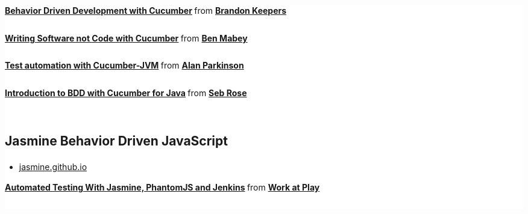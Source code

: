 <div class="container">
<iframe src="//www.slideshare.net/slideshow/embed_code/key/c9bkn6AkrOpRpQ" width="595" height="485" frameborder="0" marginwidth="0" marginheight="0" scrolling="no" style="border:1px solid #CCC; border-width:1px; margin-bottom:5px; max-width: 100%;" allowfullscreen class="video"> </iframe> <div style="margin-bottom:5px"> <strong> <a href="//www.slideshare.net/bkeepers/behavior-driven-development-with-cucumber-presentation" title="Behavior Driven Development with Cucumber" target="_blank">Behavior Driven Development with Cucumber</a> </strong> from <strong><a href="//www.slideshare.net/bkeepers" target="_blank">Brandon Keepers</a></strong> </div>
</div>
<br/>

<div class="container">
<iframe src="//www.slideshare.net/slideshow/embed_code/key/BmE5nmgfH1lrZM" width="595" height="485" frameborder="0" marginwidth="0" marginheight="0" scrolling="no" style="border:1px solid #CCC; border-width:1px; margin-bottom:5px; max-width: 100%;" allowfullscreen class="video"> </iframe> <div style="margin-bottom:5px"> <strong> <a href="//www.slideshare.net/bmabey/writing-software-not-code-with-cucumber" title="Writing Software not Code with Cucumber" target="_blank">Writing Software not Code with Cucumber</a> </strong> from <strong><a href="//www.slideshare.net/bmabey" target="_blank">Ben Mabey</a></strong> </div>
</div>
<br/>

<div class="container">
<iframe src="//www.slideshare.net/slideshow/embed_code/key/GdD2dhOcXuDtPV" width="595" height="485" frameborder="0" marginwidth="0" marginheight="0" scrolling="no" style="border:1px solid #CCC; border-width:1px; margin-bottom:5px; max-width: 100%;" allowfullscreen class="video"> </iframe> <div style="margin-bottom:5px"> <strong> <a href="//www.slideshare.net/alan_parkinson/test-automation-with-cucumberjvm" title="Test automation with Cucumber-JVM" target="_blank">Test automation with Cucumber-JVM</a> </strong> from <strong><a href="//www.slideshare.net/alan_parkinson" target="_blank">Alan Parkinson</a></strong> </div>
</div>
<br/>

<div class="container">
<iframe src="//www.slideshare.net/slideshow/embed_code/key/uSPuSJjjNWPtme" width="595" height="485" frameborder="0" marginwidth="0" marginheight="0" scrolling="no" style="border:1px solid #CCC; border-width:1px; margin-bottom:5px; max-width: 100%;" allowfullscreen class="video"> </iframe> <div style="margin-bottom:5px"> <strong> <a href="//www.slideshare.net/sebrose/introduction-to-bdd-with-cucumber-for-java" title="Introduction to BDD with Cucumber for Java" target="_blank">Introduction to BDD with Cucumber for Java</a> </strong> from <strong><a href="//www.slideshare.net/sebrose" target="_blank">Seb Rose</a></strong> </div>
</div>
<br/>

## Jasmine Behavior Driven JavaScript
- [jasmine.github.io](http://jasmine.github.io/)

<div class="container">
<iframe src="//www.slideshare.net/slideshow/embed_code/key/6L9ZOi4ckTKIQx" width="595" height="485" frameborder="0" marginwidth="0" marginheight="0" scrolling="no" style="border:1px solid #CCC; border-width:1px; margin-bottom:5px; max-width: 100%;" allowfullscreen class="video"> </iframe> <div style="margin-bottom:5px"> <strong> <a href="//www.slideshare.net/WapAdmin/drupalcon-2013" title="Automated Testing With Jasmine, PhantomJS and Jenkins" target="_blank">Automated Testing With Jasmine, PhantomJS and Jenkins</a> </strong> from <strong><a href="//www.slideshare.net/WapAdmin" target="_blank">Work at Play</a></strong> </div>
</div>
<br/>
